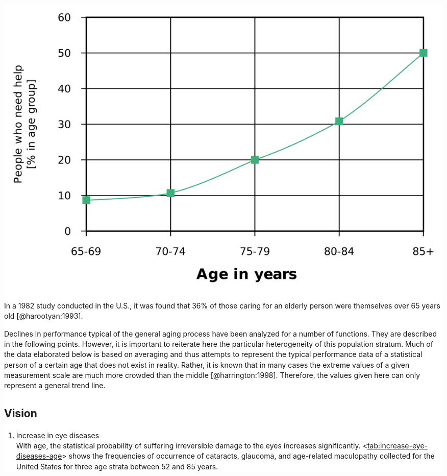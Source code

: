 ![Percentage of U.S. population living in households requiring assistance with daily living tasks – 1990/91 (source: U.S. Census Bureau WWW page).](./pics/07/prozentueller-anteil-hilfestellungen-us.color.svg "percentage-assistance-us#Percentage of U.S. population living in households needing assistance with daily living tasks – $1990/91$ (Source: U.S. Census Bureau WWW page, according to [@zagler:2008, @charness:1998:b]).")

In a $1982$ study conducted in the U.S., it was found that $36\%$ of those caring for an elderly person were themselves over $65$ years old [@harootyan:1993].

Declines in performance typical of the general aging process have been analyzed for a number of functions.
They are described in the following points.
However, it is important to reiterate here the particular heterogeneity of this population stratum.
Much of the data elaborated below is based on averaging and thus attempts to represent the typical performance data of a statistical person of a certain age that does not exist in reality.
Rather, it is known that in many cases the extreme values of a given measurement scale are much more crowded than the middle [@harrington:1998].
Therefore, the values given here can only represent a general trend line.

## Vision

1. Increase in eye diseases  
   With age, the statistical probability of suffering irreversible damage to the eyes increases significantly.
   <<tab:increase-eye-diseases-age>> shows the frequencies of occurrence of cataracts, glaucoma, and age-related maculopathy collected for the United States for three age strata between $52$ and $85$ years.


   [^47]: For the U.S., the total cost to the economy and government of people suffering from Alzheimer's disease is estimated to be at least $100 billion annually ($2002$) [@kautz:2003].